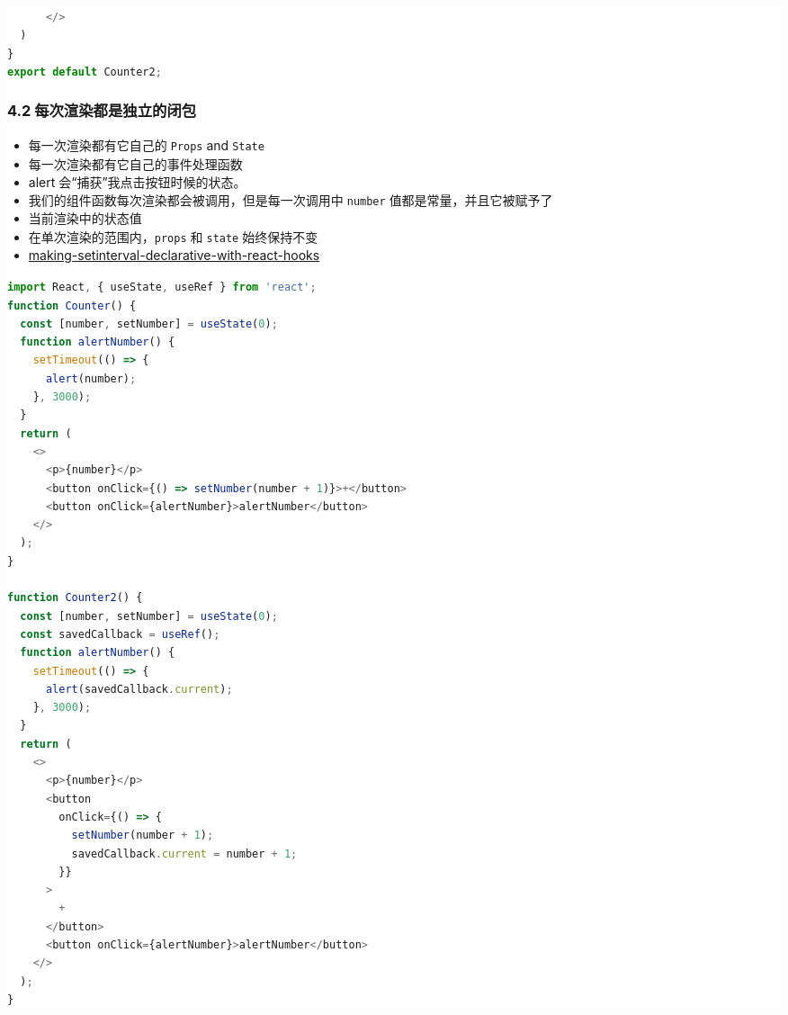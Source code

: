 ```JavaScript
      </>
  )
}
export default Counter2;
```

### 4.2 每次渲染都是独立的闭包

- 每一次渲染都有它自己的 `Props` and `State`
- 每一次渲染都有它自己的事件处理函数
- alert 会“捕获”我点击按钮时候的状态。
- 我们的组件函数每次渲染都会被调用，但是每一次调用中 `number` 值都是常量，并且它被赋予了
- 当前渲染中的状态值
- 在单次渲染的范围内，`props` 和 `state` 始终保持不变
- [making-setinterval-declarative-with-react-hooks](https://overreacted.io/making-setinterval-declarative-with-react-hooks/)

```js
import React, { useState, useRef } from 'react';
function Counter() {
  const [number, setNumber] = useState(0);
  function alertNumber() {
    setTimeout(() => {
      alert(number);
    }, 3000);
  }
  return (
    <>
      <p>{number}</p>
      <button onClick={() => setNumber(number + 1)}>+</button>
      <button onClick={alertNumber}>alertNumber</button>
    </>
  );
}

function Counter2() {
  const [number, setNumber] = useState(0);
  const savedCallback = useRef();
  function alertNumber() {
    setTimeout(() => {
      alert(savedCallback.current);
    }, 3000);
  }
  return (
    <>
      <p>{number}</p>
      <button
        onClick={() => {
          setNumber(number + 1);
          savedCallback.current = number + 1;
        }}
      >
        +
      </button>
      <button onClick={alertNumber}>alertNumber</button>
    </>
  );
}
```
